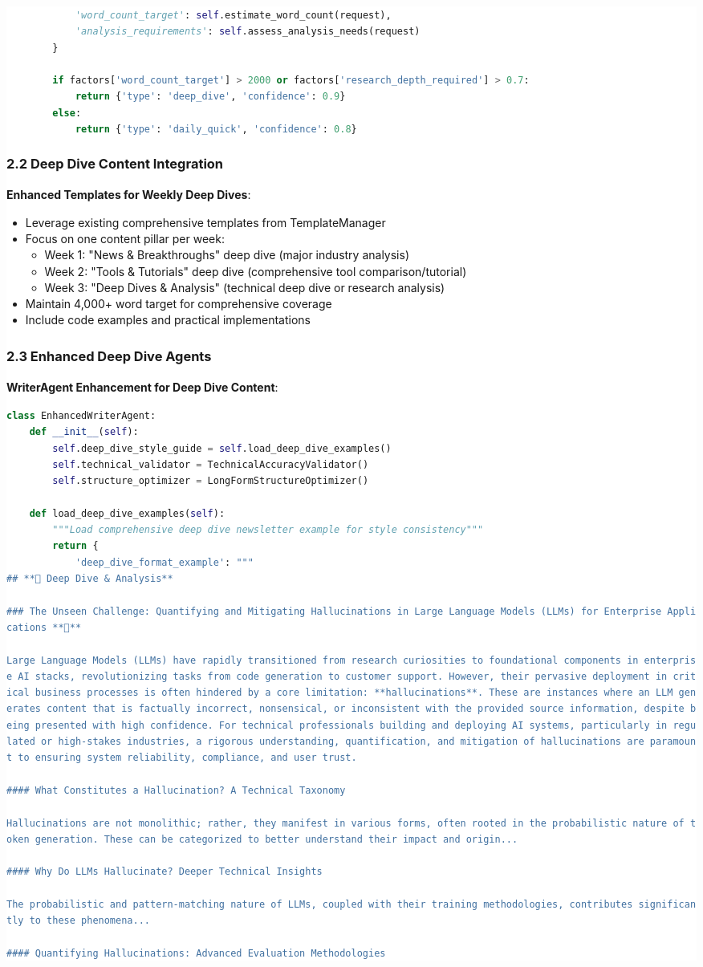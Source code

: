 ```python
            'word_count_target': self.estimate_word_count(request),
            'analysis_requirements': self.assess_analysis_needs(request)
        }
        
        if factors['word_count_target'] > 2000 or factors['research_depth_required'] > 0.7:
            return {'type': 'deep_dive', 'confidence': 0.9}
        else:
            return {'type': 'daily_quick', 'confidence': 0.8}
```

### 2.2 Deep Dive Content Integration

**Enhanced Templates for Weekly Deep Dives**:
- Leverage existing comprehensive templates from TemplateManager
- Focus on one content pillar per week:
  - Week 1: "News & Breakthroughs" deep dive (major industry analysis)
  - Week 2: "Tools & Tutorials" deep dive (comprehensive tool comparison/tutorial)
  - Week 3: "Deep Dives & Analysis" (technical deep dive or research analysis)
- Maintain 4,000+ word target for comprehensive coverage
- Include code examples and practical implementations

### 2.3 Enhanced Deep Dive Agents

**WriterAgent Enhancement for Deep Dive Content**:

```python
class EnhancedWriterAgent:
    def __init__(self):
        self.deep_dive_style_guide = self.load_deep_dive_examples()
        self.technical_validator = TechnicalAccuracyValidator()
        self.structure_optimizer = LongFormStructureOptimizer()
    
    def load_deep_dive_examples(self):
        """Load comprehensive deep dive newsletter example for style consistency"""
        return {
            'deep_dive_format_example': """
## **🔬 Deep Dive & Analysis**

### The Unseen Challenge: Quantifying and Mitigating Hallucinations in Large Language Models (LLMs) for Enterprise Applications **🤯**

Large Language Models (LLMs) have rapidly transitioned from research curiosities to foundational components in enterprise AI stacks, revolutionizing tasks from code generation to customer support. However, their pervasive deployment in critical business processes is often hindered by a core limitation: **hallucinations**. These are instances where an LLM generates content that is factually incorrect, nonsensical, or inconsistent with the provided source information, despite being presented with high confidence. For technical professionals building and deploying AI systems, particularly in regulated or high-stakes industries, a rigorous understanding, quantification, and mitigation of hallucinations are paramount to ensuring system reliability, compliance, and user trust.

#### What Constitutes a Hallucination? A Technical Taxonomy

Hallucinations are not monolithic; rather, they manifest in various forms, often rooted in the probabilistic nature of token generation. These can be categorized to better understand their impact and origin...

#### Why Do LLMs Hallucinate? Deeper Technical Insights

The probabilistic and pattern-matching nature of LLMs, coupled with their training methodologies, contributes significantly to these phenomena...

#### Quantifying Hallucinations: Advanced Evaluation Methodologies

```